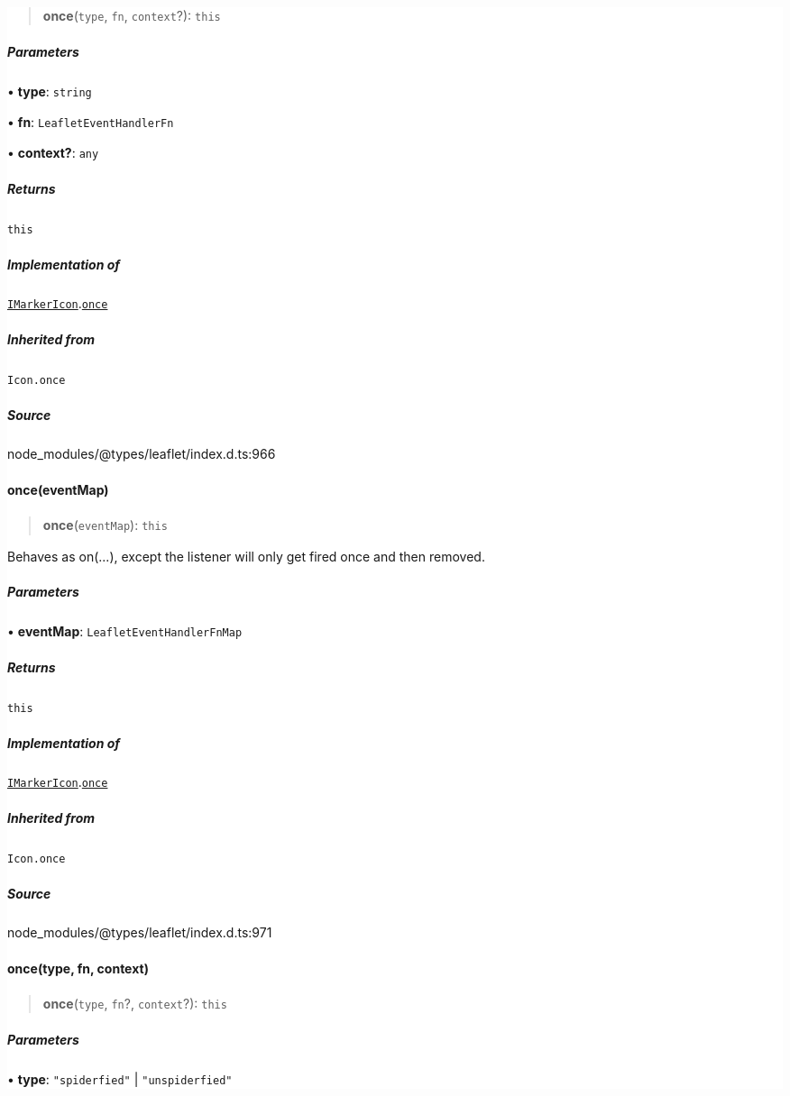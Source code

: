 > **once**(`type`, `fn`, `context`?): `this`

##### Parameters

• **type**: `string`

• **fn**: `LeafletEventHandlerFn`

• **context?**: `any`

##### Returns

`this`

##### Implementation of

[`IMarkerIcon`](../interfaces/IMarkerIcon.md).[`once`](../interfaces/IMarkerIcon.md#once)

##### Inherited from

`Icon.once`

##### Source

node\_modules/@types/leaflet/index.d.ts:966

#### once(eventMap)

> **once**(`eventMap`): `this`

Behaves as on(...), except the listener will only get fired once and then removed.

##### Parameters

• **eventMap**: `LeafletEventHandlerFnMap`

##### Returns

`this`

##### Implementation of

[`IMarkerIcon`](../interfaces/IMarkerIcon.md).[`once`](../interfaces/IMarkerIcon.md#once)

##### Inherited from

`Icon.once`

##### Source

node\_modules/@types/leaflet/index.d.ts:971

#### once(type, fn, context)

> **once**(`type`, `fn`?, `context`?): `this`

##### Parameters

• **type**: `"spiderfied"` \| `"unspiderfied"`
